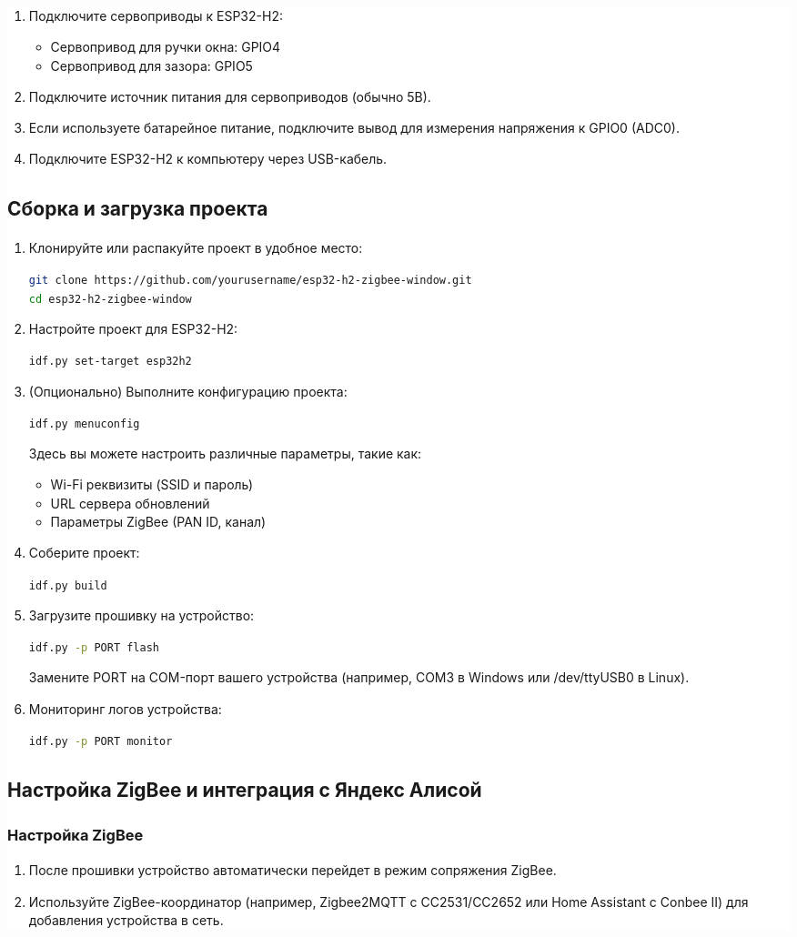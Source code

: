 1. Подключите сервоприводы к ESP32-H2:
   - Сервопривод для ручки окна: GPIO4
   - Сервопривод для зазора: GPIO5

2. Подключите источник питания для сервоприводов (обычно 5В).

3. Если используете батарейное питание, подключите вывод для измерения напряжения к GPIO0 (ADC0).

4. Подключите ESP32-H2 к компьютеру через USB-кабель.

## Сборка и загрузка проекта

1. Клонируйте или распакуйте проект в удобное место:
   ```bash
   git clone https://github.com/yourusername/esp32-h2-zigbee-window.git
   cd esp32-h2-zigbee-window
   ```

2. Настройте проект для ESP32-H2:
   ```bash
   idf.py set-target esp32h2
   ```

3. (Опционально) Выполните конфигурацию проекта:
   ```bash
   idf.py menuconfig
   ```
   Здесь вы можете настроить различные параметры, такие как:
   - Wi-Fi реквизиты (SSID и пароль)
   - URL сервера обновлений
   - Параметры ZigBee (PAN ID, канал)

4. Соберите проект:
   ```bash
   idf.py build
   ```

5. Загрузите прошивку на устройство:
   ```bash
   idf.py -p PORT flash
   ```
   Замените PORT на COM-порт вашего устройства (например, COM3 в Windows или /dev/ttyUSB0 в Linux).

6. Мониторинг логов устройства:
   ```bash
   idf.py -p PORT monitor
   ```

## Настройка ZigBee и интеграция с Яндекс Алисой

### Настройка ZigBee

1. После прошивки устройство автоматически перейдет в режим сопряжения ZigBee.

2. Используйте ZigBee-координатор (например, Zigbee2MQTT с CC2531/CC2652 или Home Assistant с Conbee II) для добавления устройства в сеть.
